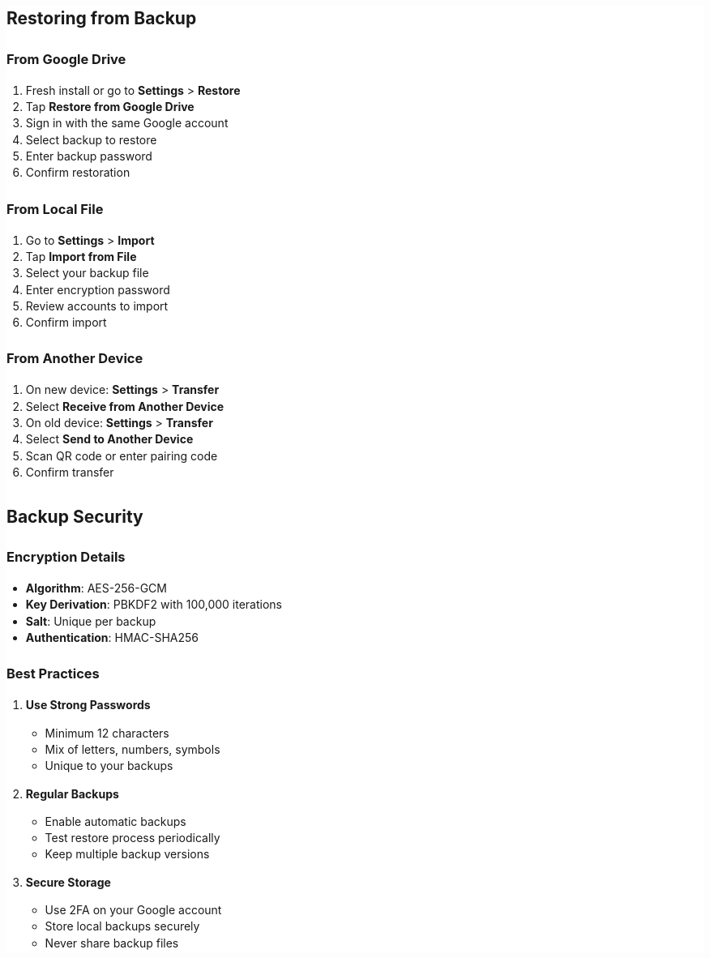## Restoring from Backup

### From Google Drive

1. Fresh install or go to **Settings** > **Restore**
2. Tap **Restore from Google Drive**
3. Sign in with the same Google account
4. Select backup to restore
5. Enter backup password
6. Confirm restoration

### From Local File

1. Go to **Settings** > **Import**
2. Tap **Import from File**
3. Select your backup file
4. Enter encryption password
5. Review accounts to import
6. Confirm import

### From Another Device

1. On new device: **Settings** > **Transfer**
2. Select **Receive from Another Device**
3. On old device: **Settings** > **Transfer**
4. Select **Send to Another Device**
5. Scan QR code or enter pairing code
6. Confirm transfer

## Backup Security

### Encryption Details

- **Algorithm**: AES-256-GCM
- **Key Derivation**: PBKDF2 with 100,000 iterations
- **Salt**: Unique per backup
- **Authentication**: HMAC-SHA256

### Best Practices

1. **Use Strong Passwords**
   - Minimum 12 characters
   - Mix of letters, numbers, symbols
   - Unique to your backups

2. **Regular Backups**
   - Enable automatic backups
   - Test restore process periodically
   - Keep multiple backup versions

3. **Secure Storage**
   - Use 2FA on your Google account
   - Store local backups securely
   - Never share backup files
